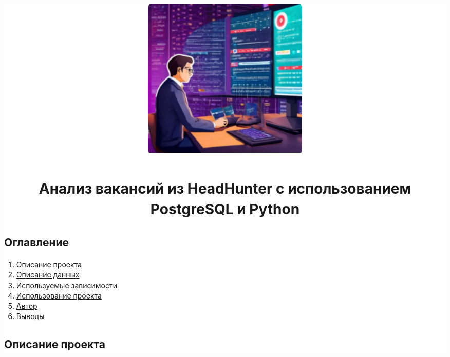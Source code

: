 
# <center><img src="./images/03.png" alt="drawing" width="300"/></center>


# <center> Анализ вакансий из HeadHunter с использованием PostgreSQL и Python</center>
## Оглавление
1. [Описание проекта](#Описание-проекта)
2. [Описание данных](#Описание-данных)
3. [Используемые зависимости](#Используемые-зависимости)
4. [Использование проекта](#Использование-проекта)
5. [Автор](#Автор)
6. [Выводы](#Выводы)

## Описание проекта
